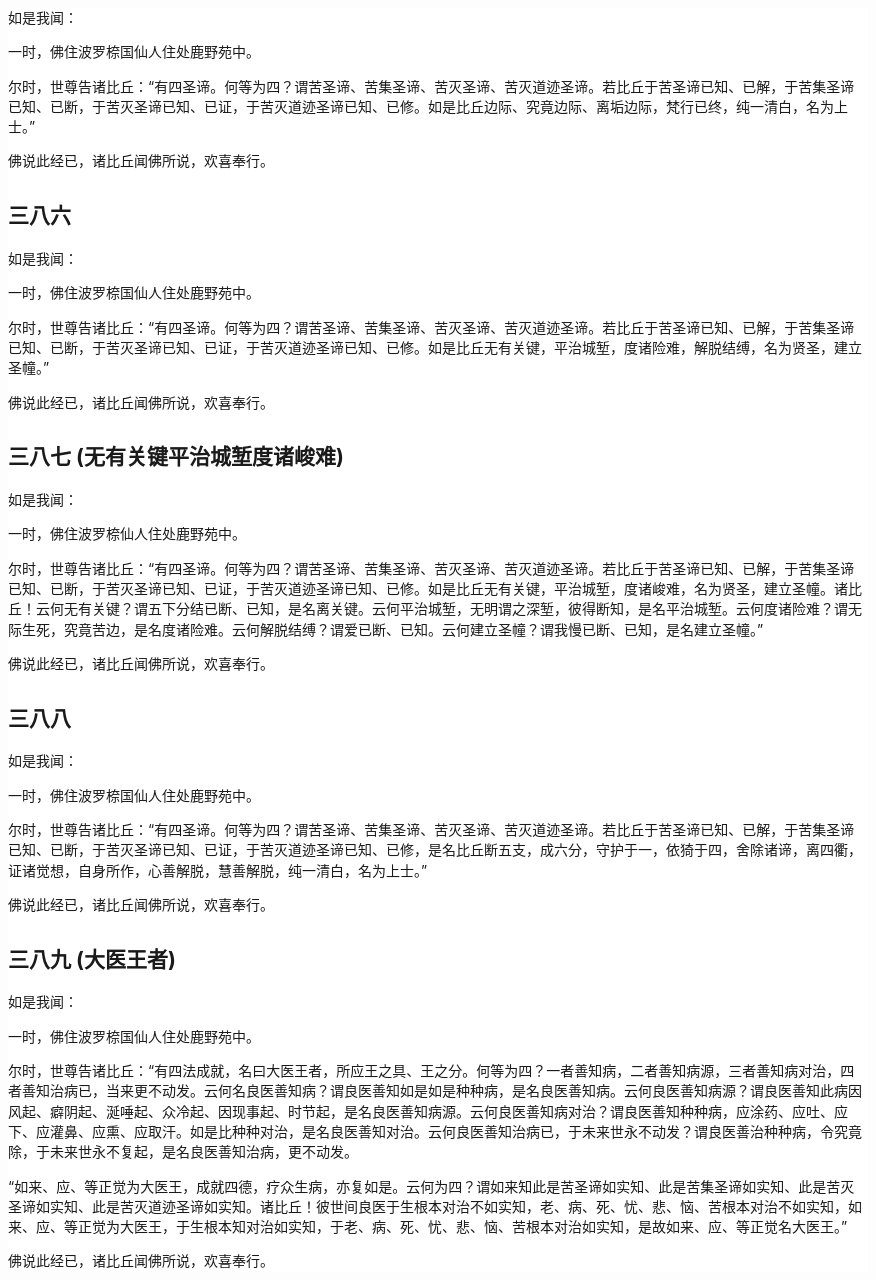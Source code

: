 如是我闻：

一时，佛住波罗㮈国仙人住处鹿野苑中。

尔时，世尊告诸比丘：“有四圣谛。何等为四？谓苦圣谛、苦集圣谛、苦灭圣谛、苦灭道迹圣谛。若比丘于苦圣谛已知、已解，于苦集圣谛已知、已断，于苦灭圣谛已知、已证，于苦灭道迹圣谛已知、已修。如是比丘边际、究竟边际、离垢边际，梵行已终，纯一清白，名为上士。”

佛说此经已，诸比丘闻佛所说，欢喜奉行。

## 三八六

如是我闻：

一时，佛住波罗㮈国仙人住处鹿野苑中。

尔时，世尊告诸比丘：“有四圣谛。何等为四？谓苦圣谛、苦集圣谛、苦灭圣谛、苦灭道迹圣谛。若比丘于苦圣谛已知、已解，于苦集圣谛已知、已断，于苦灭圣谛已知、已证，于苦灭道迹圣谛已知、已修。如是比丘无有关键，平治城堑，度诸险难，解脱结缚，名为贤圣，建立圣幢。”

佛说此经已，诸比丘闻佛所说，欢喜奉行。

## 三八七 (无有关键平治城堑度诸峻难)

如是我闻：

一时，佛住波罗㮈仙人住处鹿野苑中。

尔时，世尊告诸比丘：“有四圣谛。何等为四？谓苦圣谛、苦集圣谛、苦灭圣谛、苦灭道迹圣谛。若比丘于苦圣谛已知、已解，于苦集圣谛已知、已断，于苦灭圣谛已知、已证，于苦灭道迹圣谛已知、已修。如是比丘无有关键，平治城堑，度诸峻难，名为贤圣，建立圣幢。诸比丘！云何无有关键？谓五下分结已断、已知，是名离关键。云何平治城堑，无明谓之深堑，彼得断知，是名平治城堑。云何度诸险难？谓无际生死，究竟苦边，是名度诸险难。云何解脱结缚？谓爱已断、已知。云何建立圣幢？谓我慢已断、已知，是名建立圣幢。”

佛说此经已，诸比丘闻佛所说，欢喜奉行。

## 三八八

如是我闻：

一时，佛住波罗㮈国仙人住处鹿野苑中。

尔时，世尊告诸比丘：“有四圣谛。何等为四？谓苦圣谛、苦集圣谛、苦灭圣谛、苦灭道迹圣谛。若比丘于苦圣谛已知、已解，于苦集圣谛已知、已断，于苦灭圣谛已知、已证，于苦灭道迹圣谛已知、已修，是名比丘断五支，成六分，守护于一，依猗于四，舍除诸谛，离四衢，证诸觉想，自身所作，心善解脱，慧善解脱，纯一清白，名为上士。”

佛说此经已，诸比丘闻佛所说，欢喜奉行。

## 三八九 (大医王者)

如是我闻：

一时，佛住波罗㮈国仙人住处鹿野苑中。

尔时，世尊告诸比丘：“有四法成就，名曰大医王者，所应王之具、王之分。何等为四？一者善知病，二者善知病源，三者善知病对治，四者善知治病已，当来更不动发。云何名良医善知病？谓良医善知如是如是种种病，是名良医善知病。云何良医善知病源？谓良医善知此病因风起、癖阴起、涎唾起、众冷起、因现事起、时节起，是名良医善知病源。云何良医善知病对治？谓良医善知种种病，应涂药、应吐、应下、应灌鼻、应熏、应取汗。如是比种种对治，是名良医善知对治。云何良医善知治病已，于未来世永不动发？谓良医善治种种病，令究竟除，于未来世永不复起，是名良医善知治病，更不动发。

“如来、应、等正觉为大医王，成就四德，疗众生病，亦复如是。云何为四？谓如来知此是苦圣谛如实知、此是苦集圣谛如实知、此是苦灭圣谛如实知、此是苦灭道迹圣谛如实知。诸比丘！彼世间良医于生根本对治不如实知，老、病、死、忧、悲、恼、苦根本对治不如实知，如来、应、等正觉为大医王，于生根本知对治如实知，于老、病、死、忧、悲、恼、苦根本对治如实知，是故如来、应、等正觉名大医王。”

佛说此经已，诸比丘闻佛所说，欢喜奉行。
